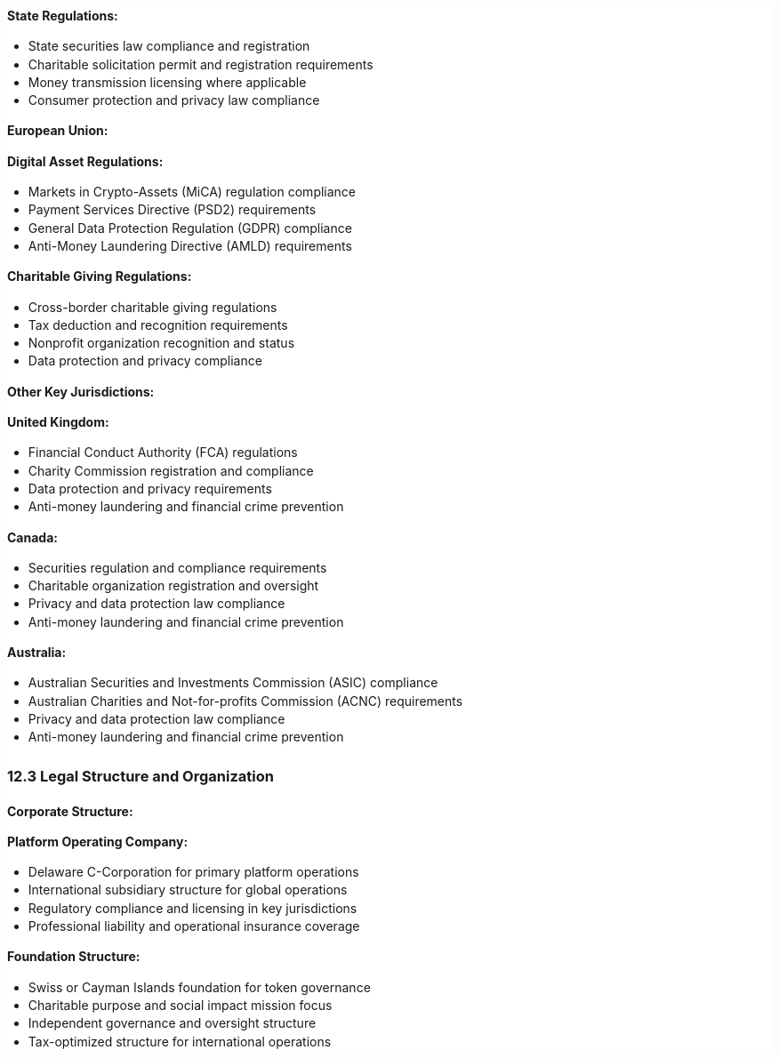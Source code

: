 **State Regulations:**
- State securities law compliance and registration
- Charitable solicitation permit and registration requirements
- Money transmission licensing where applicable
- Consumer protection and privacy law compliance

**European Union:**

**Digital Asset Regulations:**
- Markets in Crypto-Assets (MiCA) regulation compliance
- Payment Services Directive (PSD2) requirements
- General Data Protection Regulation (GDPR) compliance
- Anti-Money Laundering Directive (AMLD) requirements

**Charitable Giving Regulations:**
- Cross-border charitable giving regulations
- Tax deduction and recognition requirements
- Nonprofit organization recognition and status
- Data protection and privacy compliance

**Other Key Jurisdictions:**

**United Kingdom:**
- Financial Conduct Authority (FCA) regulations
- Charity Commission registration and compliance
- Data protection and privacy requirements
- Anti-money laundering and financial crime prevention

**Canada:**
- Securities regulation and compliance requirements
- Charitable organization registration and oversight
- Privacy and data protection law compliance
- Anti-money laundering and financial crime prevention

**Australia:**
- Australian Securities and Investments Commission (ASIC) compliance
- Australian Charities and Not-for-profits Commission (ACNC) requirements
- Privacy and data protection law compliance
- Anti-money laundering and financial crime prevention

### 12.3 Legal Structure and Organization

**Corporate Structure:**

**Platform Operating Company:**
- Delaware C-Corporation for primary platform operations
- International subsidiary structure for global operations
- Regulatory compliance and licensing in key jurisdictions
- Professional liability and operational insurance coverage

**Foundation Structure:**
- Swiss or Cayman Islands foundation for token governance
- Charitable purpose and social impact mission focus
- Independent governance and oversight structure
- Tax-optimized structure for international operations
